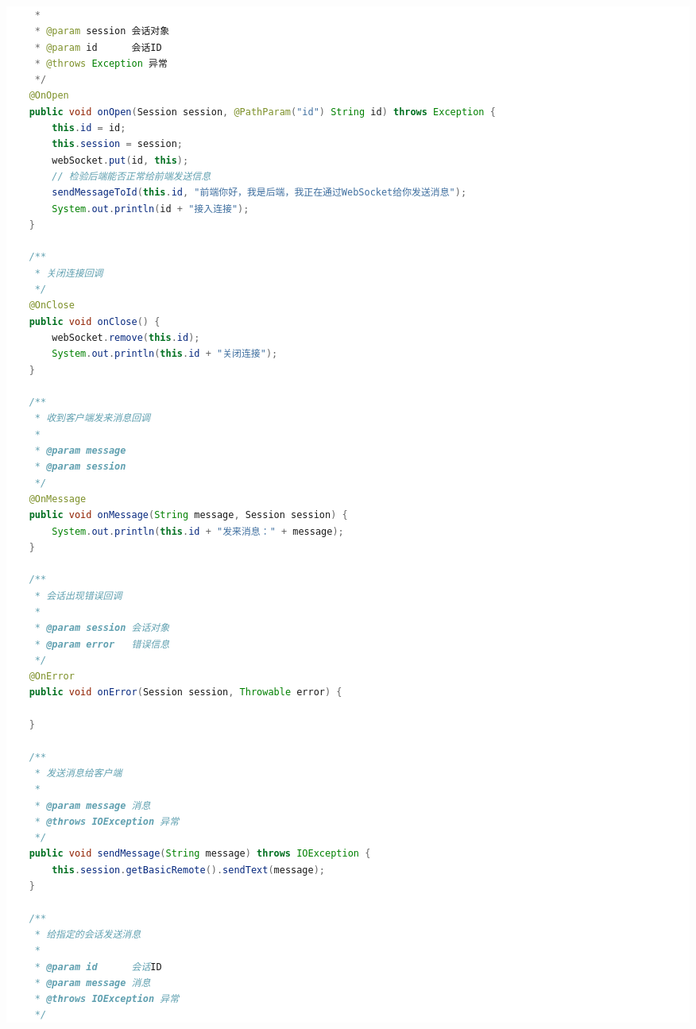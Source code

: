 ```java
	 * 
	 * @param session 会话对象
	 * @param id      会话ID
	 * @throws Exception 异常
	 */
	@OnOpen
	public void onOpen(Session session, @PathParam("id") String id) throws Exception {
		this.id = id;
		this.session = session;
		webSocket.put(id, this);
		// 检验后端能否正常给前端发送信息
		sendMessageToId(this.id, "前端你好，我是后端，我正在通过WebSocket给你发送消息");
		System.out.println(id + "接入连接");
	}

	/**
	 * 关闭连接回调
	 */
	@OnClose
	public void onClose() {
		webSocket.remove(this.id);
		System.out.println(this.id + "关闭连接");
	}

	/**
	 * 收到客户端发来消息回调
	 * 
	 * @param message
	 * @param session
	 */
	@OnMessage
	public void onMessage(String message, Session session) {
		System.out.println(this.id + "发来消息：" + message);
	}

	/**
	 * 会话出现错误回调
	 * 
	 * @param session 会话对象
	 * @param error   错误信息
	 */
	@OnError
	public void onError(Session session, Throwable error) {

	}

	/**
	 * 发送消息给客户端
	 * 
	 * @param message 消息
	 * @throws IOException 异常
	 */
	public void sendMessage(String message) throws IOException {
		this.session.getBasicRemote().sendText(message);
	}

	/**
	 * 给指定的会话发送消息
	 * 
	 * @param id      会话ID
	 * @param message 消息
	 * @throws IOException 异常
	 */
```